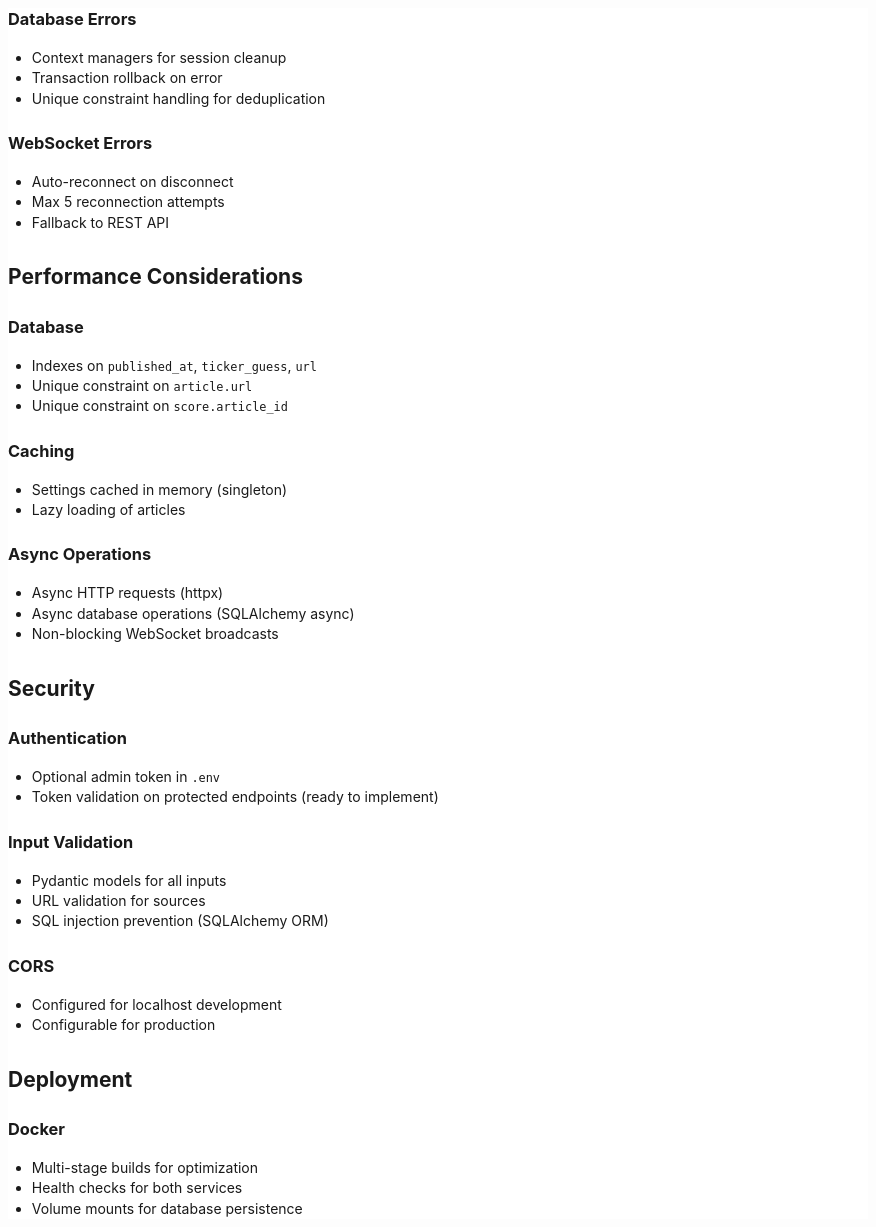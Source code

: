 ### Database Errors
- Context managers for session cleanup
- Transaction rollback on error
- Unique constraint handling for deduplication

### WebSocket Errors
- Auto-reconnect on disconnect
- Max 5 reconnection attempts
- Fallback to REST API

## Performance Considerations

### Database
- Indexes on `published_at`, `ticker_guess`, `url`
- Unique constraint on `article.url`
- Unique constraint on `score.article_id`

### Caching
- Settings cached in memory (singleton)
- Lazy loading of articles

### Async Operations
- Async HTTP requests (httpx)
- Async database operations (SQLAlchemy async)
- Non-blocking WebSocket broadcasts

## Security

### Authentication
- Optional admin token in `.env`
- Token validation on protected endpoints (ready to implement)

### Input Validation
- Pydantic models for all inputs
- URL validation for sources
- SQL injection prevention (SQLAlchemy ORM)

### CORS
- Configured for localhost development
- Configurable for production

## Deployment

### Docker
- Multi-stage builds for optimization
- Health checks for both services
- Volume mounts for database persistence
